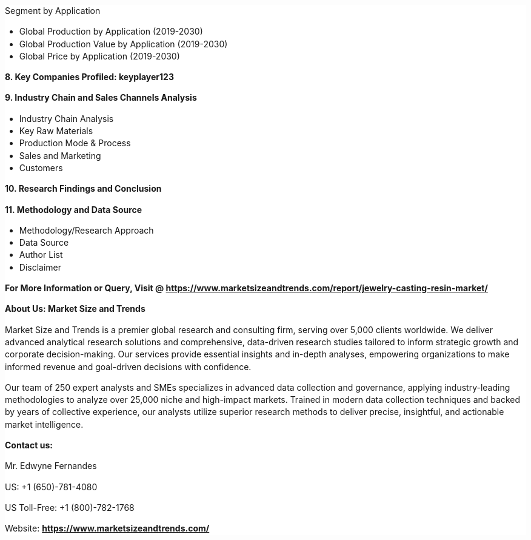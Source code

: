 Segment by Application</strong></p><ul><li>Global Production by Application (2019-2030)</li><li>Global Production Value by Application (2019-2030)</li><li>Global Price by Application (2019-2030)</li></ul><p><strong>8. Key Companies Profiled: keyplayer123</strong></p><p><strong>9. Industry Chain and Sales Channels Analysis</strong></p><ul><li>Industry Chain Analysis</li><li>Key Raw Materials</li><li>Production Mode &amp; Process</li><li>Sales and Marketing</li><li>Customers</li></ul><p><strong>10. Research Findings and Conclusion</strong></p><p><strong>11. Methodology and Data Source</strong></p><ul><li>Methodology/Research Approach</li><li>Data Source</li><li>Author List</li><li>Disclaimer</li></ul></p><p><strong>For More Information or Query, Visit @ <a href="https://www.marketsizeandtrends.com/report/jewelry-casting-resin-market/">https://www.marketsizeandtrends.com/report/jewelry-casting-resin-market/</a></strong></p><p><strong>About Us: Market Size and Trends</strong></p><p>Market Size and Trends is a premier global research and consulting firm, serving over 5,000 clients worldwide. We deliver advanced analytical research solutions and comprehensive, data-driven research studies tailored to inform strategic growth and corporate decision-making. Our services provide essential insights and in-depth analyses, empowering organizations to make informed revenue and goal-driven decisions with confidence.</p><p>Our team of 250 expert analysts and SMEs specializes in advanced data collection and governance, applying industry-leading methodologies to analyze over 25,000 niche and high-impact markets. Trained in modern data collection techniques and backed by years of collective experience, our analysts utilize superior research methods to deliver precise, insightful, and actionable market intelligence.</p><p><strong>Contact us:</strong></p><p>Mr. Edwyne Fernandes</p><p>US: +1 (650)-781-4080</p><p>US Toll-Free: +1 (800)-782-1768</p><p>Website: <strong><a href="https://www.marketsizeandtrends.com/">https://www.marketsizeandtrends.com/</a></strong></p>
